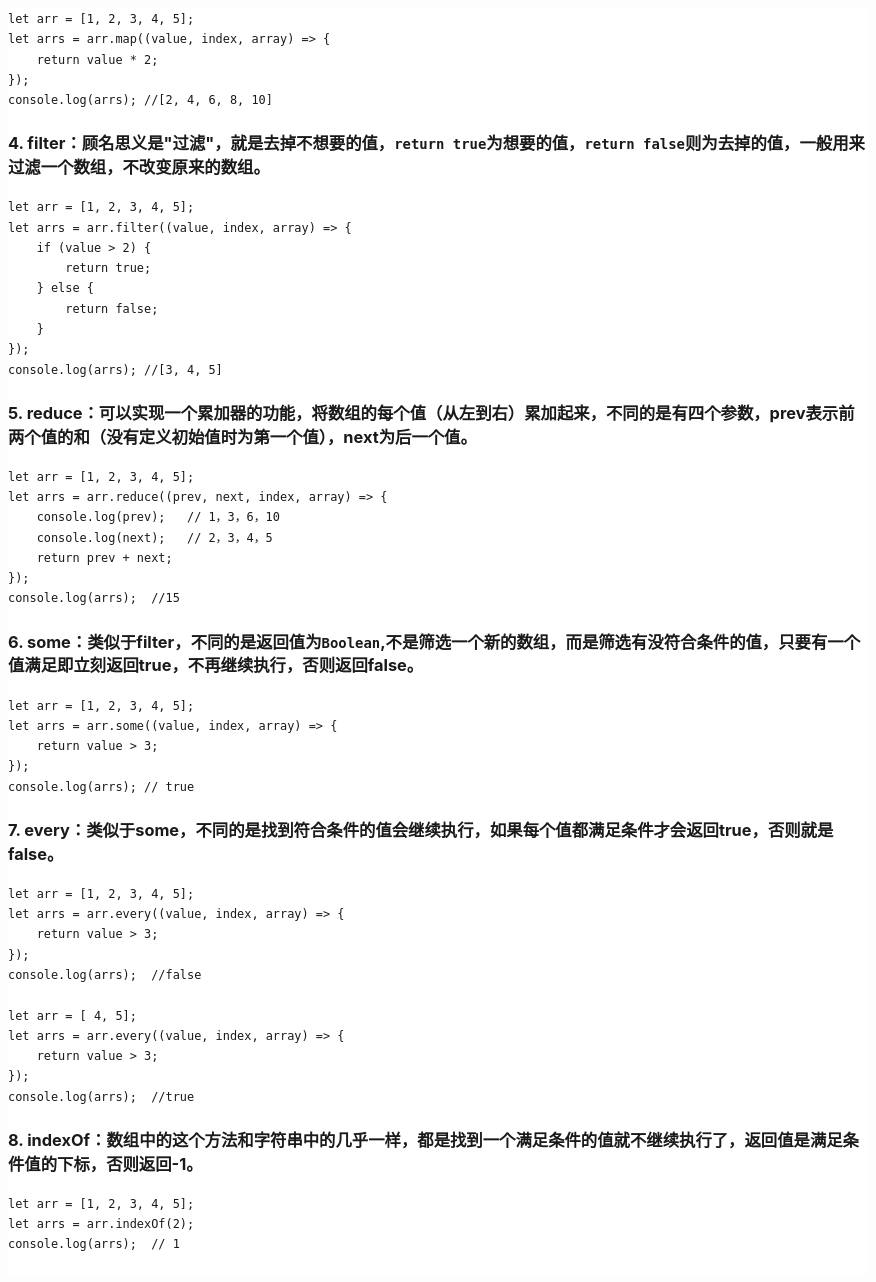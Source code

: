 ```
let arr = [1, 2, 3, 4, 5];
let arrs = arr.map((value, index, array) => {
    return value * 2;
});
console.log(arrs); //[2, 4, 6, 8, 10]
```
### 4. filter：顾名思义是"过滤"，就是去掉不想要的值，`return true`为想要的值，`return false`则为去掉的值，一般用来过滤一个数组，不改变原来的数组。
```
let arr = [1, 2, 3, 4, 5];
let arrs = arr.filter((value, index, array) => {
    if (value > 2) {
        return true;
    } else {
        return false;
    }
});
console.log(arrs); //[3, 4, 5]
```
### 5. reduce：可以实现一个累加器的功能，将数组的每个值（从左到右）累加起来，不同的是有四个参数，prev表示前两个值的和（没有定义初始值时为第一个值），next为后一个值。
```
let arr = [1, 2, 3, 4, 5];
let arrs = arr.reduce((prev, next, index, array) => {
    console.log(prev);   // 1，3，6，10
    console.log(next);   // 2，3，4，5
    return prev + next;
});
console.log(arrs);  //15
```
### 6. some：类似于filter，不同的是返回值为`Boolean`,不是筛选一个新的数组，而是筛选有没符合条件的值，只要有一个值满足即立刻返回true，不再继续执行，否则返回false。
```
let arr = [1, 2, 3, 4, 5];
let arrs = arr.some((value, index, array) => {
    return value > 3;
});
console.log(arrs); // true
```
### 7. every：类似于some，不同的是找到符合条件的值会继续执行，如果每个值都满足条件才会返回true，否则就是false。
```
let arr = [1, 2, 3, 4, 5];
let arrs = arr.every((value, index, array) => {
    return value > 3;
});
console.log(arrs);  //false
 
let arr = [ 4, 5];
let arrs = arr.every((value, index, array) => {
    return value > 3;
});
console.log(arrs);  //true
```
### 8. indexOf：数组中的这个方法和字符串中的几乎一样，都是找到一个满足条件的值就不继续执行了，返回值是满足条件值的下标，否则返回-1。
```
let arr = [1, 2, 3, 4, 5];
let arrs = arr.indexOf(2);
console.log(arrs);  // 1
 
```